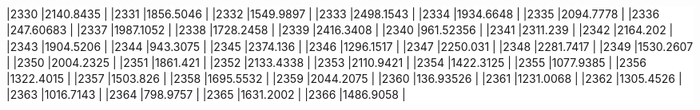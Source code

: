 |2330  |2140.8435 |
|2331  |1856.5046 |
|2332  |1549.9897 |
|2333  |2498.1543 |
|2334  |1934.6648 |
|2335  |2094.7778 |
|2336  |247.60683 |
|2337  |1987.1052 |
|2338  |1728.2458 |
|2339  |2416.3408 |
|2340  |961.52356 |
|2341  |2311.239  |
|2342  |2164.202  |
|2343  |1904.5206 |
|2344  |943.3075  |
|2345  |2374.136  |
|2346  |1296.1517 |
|2347  |2250.031  |
|2348  |2281.7417 |
|2349  |1530.2607 |
|2350  |2004.2325 |
|2351  |1861.421  |
|2352  |2133.4338 |
|2353  |2110.9421 |
|2354  |1422.3125 |
|2355  |1077.9385 |
|2356  |1322.4015 |
|2357  |1503.826  |
|2358  |1695.5532 |
|2359  |2044.2075 |
|2360  |136.93526 |
|2361  |1231.0068 |
|2362  |1305.4526 |
|2363  |1016.7143 |
|2364  |798.9757  |
|2365  |1631.2002 |
|2366  |1486.9058 |